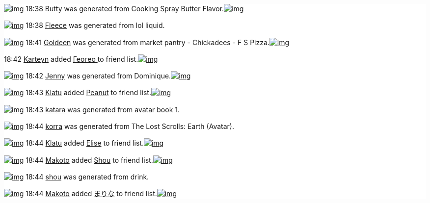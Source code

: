 [![img](http://kacdn10.appspot.com/5807961867812864/3926.png)](http://www.barcodekanojo.com/kanojo/2805624/Butty) 18:38 [Butty](http://www.barcodekanojo.com/kanojo/2805624/Butty) was generated from Cooking Spray Butter Flavor.[![img](http://kacdn01.appspot.com/6069054808784896/123c.jpg)](http://www.barcodekanojo.com/product_images/barcode/5379553/1392543473/Cooking%20Spray%20Butter%20Flavor.jpg)

[![img](http://kacdn02.appspot.com/4750852841537536/3f02.png)](http://www.barcodekanojo.com/kanojo/2805625/Fleece) 18:38 [Fleece](http://www.barcodekanojo.com/kanojo/2805625/Fleece) was generated from lol liquid.

[![img](http://kacdn06.appspot.com/6691153441193984/6041f.png)](http://www.barcodekanojo.com/kanojo/2805626/Goldeen) 18:41 [Goldeen](http://www.barcodekanojo.com/kanojo/2805626/Goldeen) was generated from market pantry - Chickadees - F S Pizza.[![img](http://kacdn06.appspot.com/5097725406216192/b54a.jpg)](http://www.barcodekanojo.com/product_images/barcode/5379555/1392543615/market%20pantry%20-%20Chickadees%20-%20F%20S%20Pizza.jpg)

18:42 [Karteyn](http://www.barcodekanojo.com/user/428721/Karteyn) added [Геогео ](http://www.barcodekanojo.com/kanojo/2701877/%D0%93%D0%B5%D0%BE%D0%B3%D0%B5%D0%BE%20) to friend list.[![img](http://kacdn05.appspot.com/6332714529587200/d543.png)](http://www.barcodekanojo.com/kanojo/2701877/%D0%93%D0%B5%D0%BE%D0%B3%D0%B5%D0%BE%20)

[![img](http://kacdn08.appspot.com/5527295418695680/10d6.png)](http://www.barcodekanojo.com/kanojo/2805627/Jenny) 18:42 [Jenny](http://www.barcodekanojo.com/kanojo/2805627/Jenny) was generated from Dominique.[![img](http://kacdn10.appspot.com/5996614548193280/26ec.jpg)](http://www.barcodekanojo.com/product_images/barcode/3300075/1320628798/Ground%20Cinnamon.jpg)

[![img](http://kacdn04.appspot.com/4692430548893696/ac01.jpg)](http://www.barcodekanojo.com/user/243243/Klatu) 18:43 [Klatu](http://www.barcodekanojo.com/user/243243/Klatu) added [Peanut](http://www.barcodekanojo.com/kanojo/2393547/Peanut) to friend list.[![img](http://kacdn03.appspot.com/5630319604531200/839a.png)](http://www.barcodekanojo.com/kanojo/2393547/Peanut)

[![img](http://kacdn06.appspot.com/5161973285126144/fa28.png)](http://www.barcodekanojo.com/kanojo/2805628/katara) 18:43 [katara](http://www.barcodekanojo.com/kanojo/2805628/katara) was generated from avatar book 1.

[![img](http://kacdn05.appspot.com/5867172555390976/9ae8.png)](http://www.barcodekanojo.com/kanojo/2805629/korra) 18:44 [korra](http://www.barcodekanojo.com/kanojo/2805629/korra) was generated from The Lost Scrolls: Earth (Avatar).

[![img](http://kacdn04.appspot.com/4692430548893696/ac01.jpg)](http://www.barcodekanojo.com/user/243243/Klatu) 18:44 [Klatu](http://www.barcodekanojo.com/user/243243/Klatu) added [Elise](http://www.barcodekanojo.com/kanojo/2509216/Elise) to friend list.[![img](http://kacdn08.appspot.com/5678267545681920/0a4c.png)](http://www.barcodekanojo.com/kanojo/2509216/Elise)

[![img](http://img811.imageshack.us/img811/7383/5bca.jpg)](http://www.barcodekanojo.com/user/433339/Makoto) 18:44 [Makoto](http://www.barcodekanojo.com/user/433339/Makoto) added [Shou](http://www.barcodekanojo.com/kanojo/2599215/Shou) to friend list.[![img](http://kacdn02.appspot.com/4885514695999488/52b6.png)](http://www.barcodekanojo.com/kanojo/2599215/Shou)

[![img](http://kacdn06.appspot.com/4978102513958912/f71c.png)](http://www.barcodekanojo.com/kanojo/2805630/shou) 18:44 [shou](http://www.barcodekanojo.com/kanojo/2805630/shou) was generated from drink.

[![img](http://img811.imageshack.us/img811/7383/5bca.jpg)](http://www.barcodekanojo.com/user/433339/Makoto) 18:44 [Makoto](http://www.barcodekanojo.com/user/433339/Makoto) added [まりな](http://www.barcodekanojo.com/kanojo/2598358/%E3%81%BE%E3%82%8A%E3%81%AA) to friend list.[![img](http://kacdn02.appspot.com/6221481587507200/5a11.png)](http://www.barcodekanojo.com/kanojo/2598358/%E3%81%BE%E3%82%8A%E3%81%AA)
